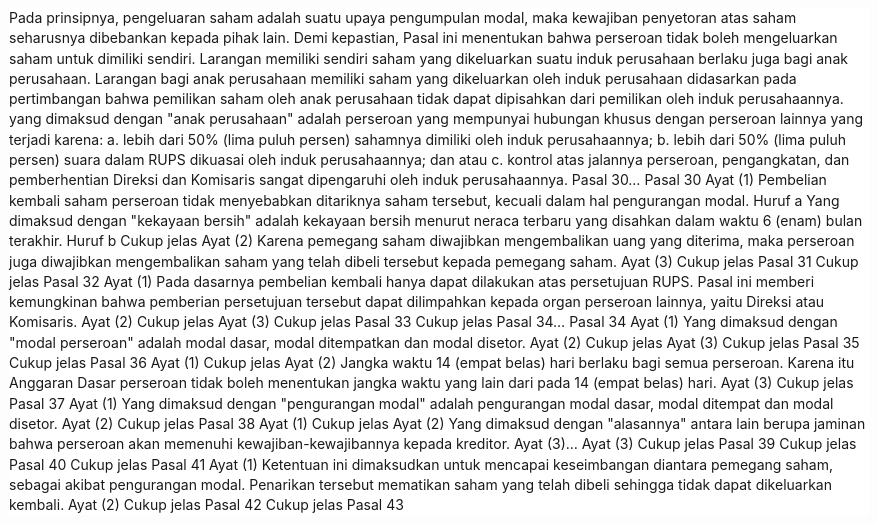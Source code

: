 Pada prinsipnya, pengeluaran saham adalah suatu upaya pengumpulan modal, maka kewajiban penyetoran atas saham seharusnya dibebankan kepada pihak lain. Demi kepastian, Pasal ini menentukan bahwa perseroan tidak boleh mengeluarkan saham untuk dimiliki sendiri. Larangan memiliki sendiri saham yang dikeluarkan suatu induk perusahaan berlaku juga bagi anak perusahaan. Larangan bagi anak perusahaan memiliki saham yang dikeluarkan oleh induk perusahaan didasarkan pada pertimbangan bahwa pemilikan saham oleh anak perusahaan tidak dapat dipisahkan dari pemilikan oleh induk perusahaannya. yang dimaksud dengan "anak perusahaan" adalah perseroan yang mempunyai hubungan khusus dengan perseroan lainnya yang terjadi karena:
a. lebih dari 50% (lima puluh persen) sahamnya dimiliki oleh induk perusahaannya;
b. lebih dari 50% (lima puluh persen) suara dalam RUPS dikuasai oleh induk perusahaannya; dan atau c. kontrol atas jalannya perseroan, pengangkatan, dan pemberhentian Direksi dan Komisaris sangat dipengaruhi oleh induk perusahaannya. Pasal 30…
Pasal 30
Ayat (1) Pembelian kembali saham perseroan tidak menyebabkan ditariknya saham tersebut, kecuali dalam hal pengurangan modal. Huruf a Yang dimaksud dengan "kekayaan bersih" adalah kekayaan bersih menurut neraca terbaru yang disahkan dalam waktu 6 (enam) bulan terakhir. Huruf b Cukup jelas Ayat (2) Karena pemegang saham diwajibkan mengembalikan uang yang diterima, maka perseroan juga diwajibkan mengembalikan saham yang telah dibeli tersebut kepada pemegang saham. Ayat (3) Cukup jelas
Pasal 31
Cukup jelas
Pasal 32
Ayat (1) Pada dasarnya pembelian kembali hanya dapat dilakukan atas persetujuan RUPS. Pasal ini memberi kemungkinan bahwa pemberian persetujuan tersebut dapat dilimpahkan kepada organ perseroan lainnya, yaitu Direksi atau Komisaris. Ayat (2) Cukup jelas Ayat (3) Cukup jelas
Pasal 33
Cukup jelas Pasal 34…
Pasal 34
Ayat (1) Yang dimaksud dengan "modal perseroan" adalah modal dasar, modal ditempatkan dan modal disetor. Ayat (2) Cukup jelas Ayat (3) Cukup jelas
Pasal 35
Cukup jelas
Pasal 36
Ayat (1) Cukup jelas Ayat (2) Jangka waktu 14 (empat belas) hari berlaku bagi semua perseroan. Karena itu Anggaran Dasar perseroan tidak boleh menentukan jangka waktu yang lain dari pada 14 (empat belas) hari. Ayat (3) Cukup jelas
Pasal 37
Ayat (1) Yang dimaksud dengan "pengurangan modal" adalah pengurangan modal dasar, modal ditempat dan modal disetor. Ayat (2) Cukup jelas
Pasal 38
Ayat (1) Cukup jelas Ayat (2) Yang dimaksud dengan "alasannya" antara lain berupa jaminan bahwa perseroan akan memenuhi kewajiban-kewajibannya kepada kreditor. Ayat (3)… Ayat (3) Cukup jelas
Pasal 39
Cukup jelas
Pasal 40
Cukup jelas
Pasal 41
Ayat (1) Ketentuan ini dimaksudkan untuk mencapai keseimbangan diantara pemegang saham, sebagai akibat pengurangan modal. Penarikan tersebut mematikan saham yang telah dibeli sehingga tidak dapat dikeluarkan kembali. Ayat (2) Cukup jelas
Pasal 42
Cukup jelas
Pasal 43
